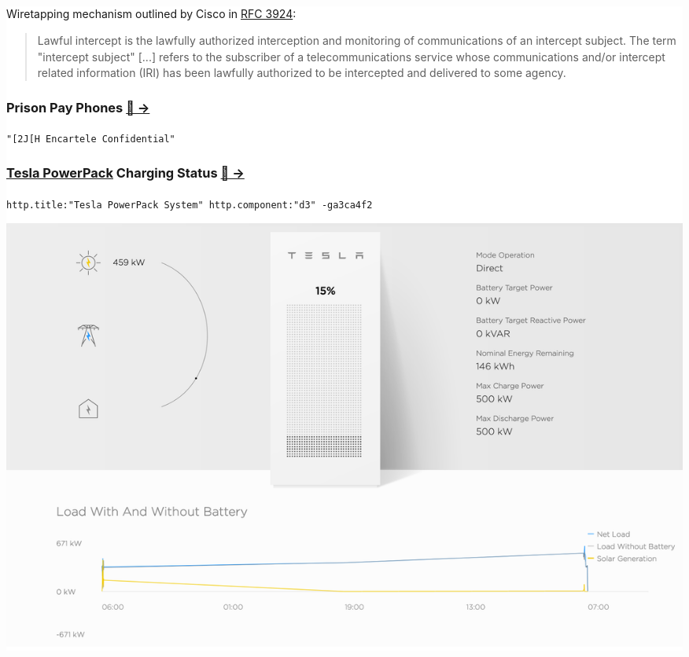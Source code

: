 Wiretapping mechanism outlined by Cisco in [RFC 3924](https://tools.ietf.org/html/rfc3924):

> Lawful intercept is the lawfully authorized interception and monitoring of communications of an intercept subject.  The term "intercept subject" [...] refers to the subscriber of a telecommunications service whose communications and/or intercept related information (IRI) has been lawfully authorized to be intercepted and delivered to some agency.


### Prison Pay Phones [🔎 &#x2192;](https://www.shodan.io/search?query=%22%5B2J%5BH+Encartele+Confidential%22)

```
"[2J[H Encartele Confidential"
```


### [Tesla PowerPack](https://www.tesla.com/powerpack) Charging Status [🔎 &#x2192;](https://www.shodan.io/search?query=http.title%3A%22Tesla+PowerPack+System%22+http.component%3A%22d3%22+-ga3ca4f2)

```
http.title:"Tesla PowerPack System" http.component:"d3" -ga3ca4f2
```

<div align="center"><img src="screenshots/tesla.png" alt="Example: Tesla PowerPack Charging Status" /></div>
